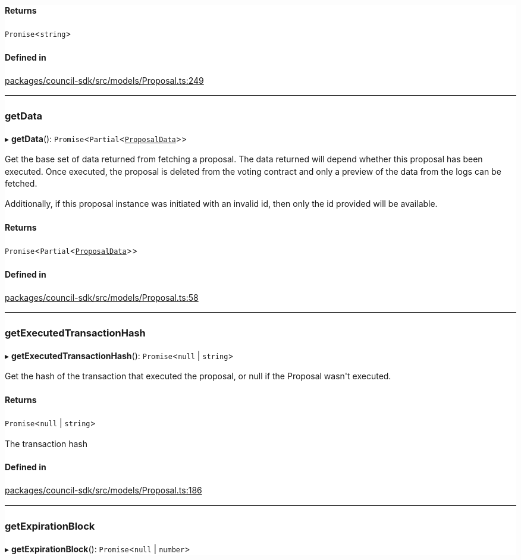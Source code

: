 #### Returns

`Promise`<`string`\>

#### Defined in

[packages/council-sdk/src/models/Proposal.ts:249](https://github.com/element-fi/council-monorepo/blob/c29492c/packages/council-sdk/src/models/Proposal.ts#L249)

___

### getData

▸ **getData**(): `Promise`<`Partial`<[`ProposalData`](../interfaces/ProposalData.md)\>\>

Get the base set of data returned from fetching a proposal. The data
returned will depend whether this proposal has been executed. Once
executed, the proposal is deleted from the voting contract and only a
preview of the data from the logs can be fetched.

Additionally, if this proposal instance was initiated with an invalid id,
then only the id provided will be available.

#### Returns

`Promise`<`Partial`<[`ProposalData`](../interfaces/ProposalData.md)\>\>

#### Defined in

[packages/council-sdk/src/models/Proposal.ts:58](https://github.com/element-fi/council-monorepo/blob/c29492c/packages/council-sdk/src/models/Proposal.ts#L58)

___

### getExecutedTransactionHash

▸ **getExecutedTransactionHash**(): `Promise`<``null`` \| `string`\>

Get the hash of the transaction that executed the proposal, or null if
the Proposal wasn't executed.

#### Returns

`Promise`<``null`` \| `string`\>

The transaction hash

#### Defined in

[packages/council-sdk/src/models/Proposal.ts:186](https://github.com/element-fi/council-monorepo/blob/c29492c/packages/council-sdk/src/models/Proposal.ts#L186)

___

### getExpirationBlock

▸ **getExpirationBlock**(): `Promise`<``null`` \| `number`\>
